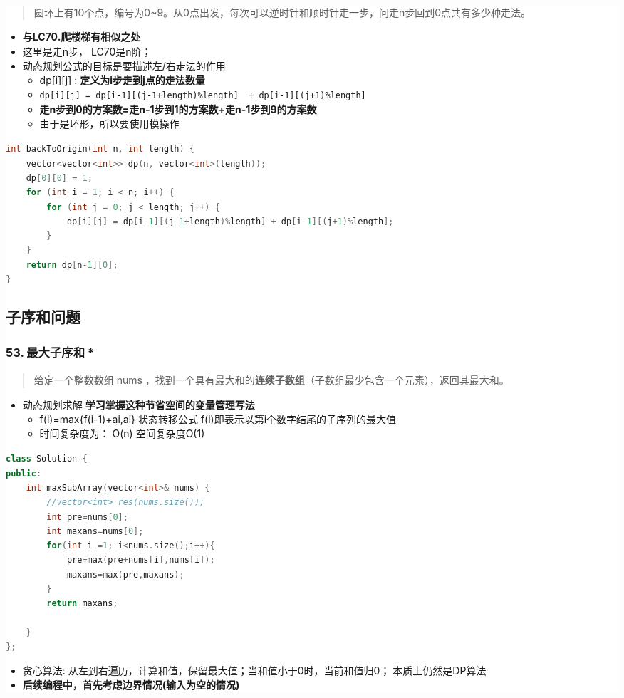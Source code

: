 > 圆环上有10个点，编号为0~9。从0点出发，每次可以逆时针和顺时针走一步，问走n步回到0点共有多少种走法。

- **与LC70.爬楼梯有相似之处**
- 这里是走n步， LC70是n阶；
- 动态规划公式的目标是要描述左/右走法的作用
  - dp[i][j] : **定义为i步走到j点的走法数量**
  - `dp[i][j] = dp[i-1][(j-1+length)%length]  + dp[i-1][(j+1)%length]`
  - **走n步到0的方案数=走n-1步到1的方案数+走n-1步到9的方案数**
  - 由于是环形，所以要使用模操作

```c++
int backToOrigin(int n, int length) {
    vector<vector<int>> dp(n, vector<int>(length));
    dp[0][0] = 1;
    for (int i = 1; i < n; i++) {
        for (int j = 0; j < length; j++) {
            dp[i][j] = dp[i-1][(j-1+length)%length] + dp[i-1][(j+1)%length];
        }
    }
    return dp[n-1][0];
}
```


## 子序和问题
### 53. 最大子序和 *
> 给定一个整数数组 nums ，找到一个具有最大和的**连续子数组**（子数组最少包含一个元素），返回其最大和。
> 
- 动态规划求解 **学习掌握这种节省空间的变量管理写法**
    - f(i)=max{f(i-1)+ai,ai} 状态转移公式 f(i)即表示以第i个数字结尾的子序列的最大值
    - 时间复杂度为： O(n) 空间复杂度O(1)

```c++
class Solution {
public:
    int maxSubArray(vector<int>& nums) {
        //vector<int> res(nums.size());
        int pre=nums[0];
        int maxans=nums[0];
        for(int i =1; i<nums.size();i++){
            pre=max(pre+nums[i],nums[i]);
            maxans=max(pre,maxans);
        }
        return maxans;

    }
};
```

- 贪心算法: 从左到右遍历，计算和值，保留最大值；当和值小于0时，当前和值归0； 本质上仍然是DP算法
- **后续编程中，首先考虑边界情况(输入为空的情况)**